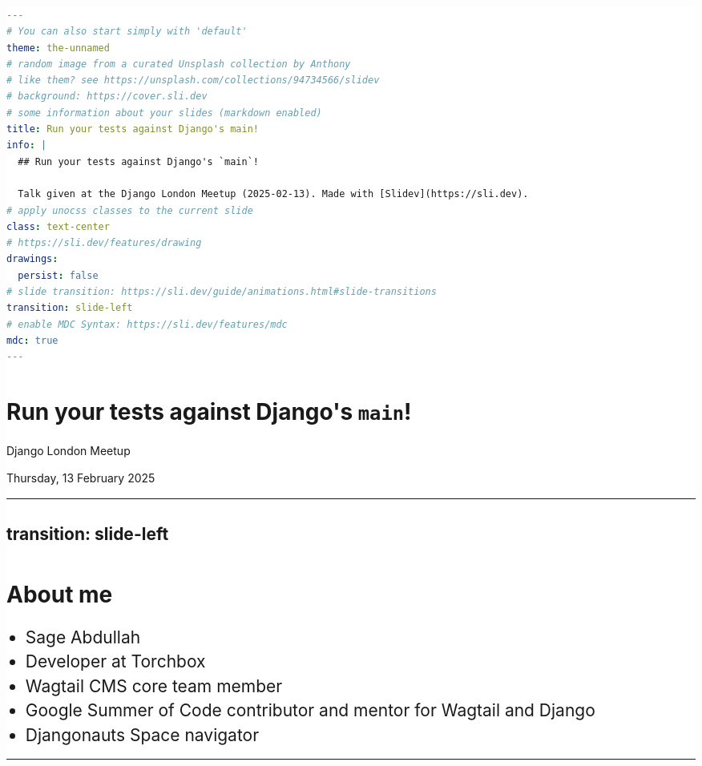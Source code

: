 ```yaml
---
# You can also start simply with 'default'
theme: the-unnamed
# random image from a curated Unsplash collection by Anthony
# like them? see https://unsplash.com/collections/94734566/slidev
# background: https://cover.sli.dev
# some information about your slides (markdown enabled)
title: Run your tests against Django's main!
info: |
  ## Run your tests against Django's `main`!

  Talk given at the Django London Meetup (2025-02-13). Made with [Slidev](https://sli.dev).
# apply unocss classes to the current slide
class: text-center
# https://sli.dev/features/drawing
drawings:
  persist: false
# slide transition: https://sli.dev/guide/animations.html#slide-transitions
transition: slide-left
# enable MDC Syntax: https://sli.dev/features/mdc
mdc: true
---
```


# Run your tests against Django's `main`!

<div>

Django London Meetup

Thursday, 13 February 2025

</div>



---
transition: slide-left
---

# About me

- Sage Abdullah
- Developer at Torchbox
- Wagtail CMS core team member
- Google Summer of Code contributor and mentor for Wagtail and Django
- Djangonauts Space navigator

<style>
  li {
    font-size: 1.5rem;
    line-spacing: 2;
  }
</style>

---